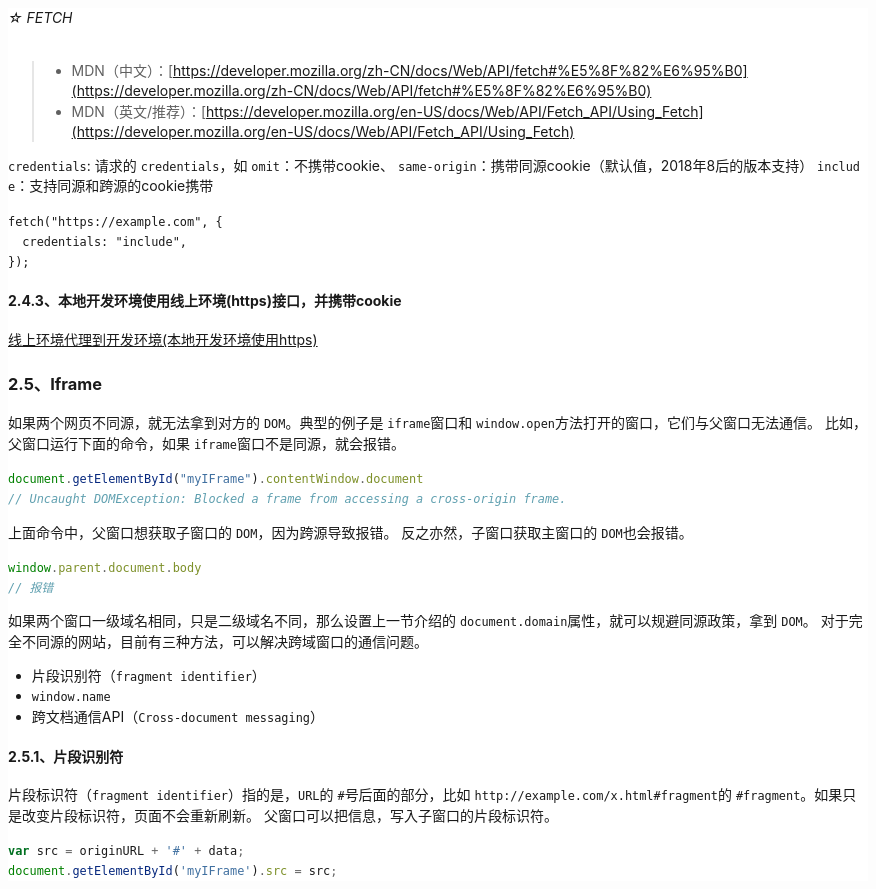 ###### ☆ FETCH

> - MDN（中文）：[https://developer.mozilla.org/zh-CN/docs/Web/API/fetch#%E5%8F%82%E6%95%B0](https://developer.mozilla.org/zh-CN/docs/Web/API/fetch#%E5%8F%82%E6%95%B0)
> - MDN（英文/推荐）：[https://developer.mozilla.org/en-US/docs/Web/API/Fetch_API/Using_Fetch](https://developer.mozilla.org/en-US/docs/Web/API/Fetch_API/Using_Fetch)

`credentials`: 请求的 `credentials`，如
`omit`：不携带cookie、
`same-origin`：携带同源cookie（默认值，2018年8后的版本支持）
`include`：支持同源和跨源的cookie携带

```http
fetch("https://example.com", {
  credentials: "include",
});

```

#### 2.4.3、本地开发环境使用线上环境(https)接口，并携带cookie

[线上环境代理到开发环境(本地开发环境使用https)](https://www.yuque.com/geng.ff/hiur8n/bi5l1k?view=doc_embed)

### 2.5、Iframe

如果两个网页不同源，就无法拿到对方的 `DOM`。典型的例子是 `iframe`窗口和 `window.open`方法打开的窗口，它们与父窗口无法通信。
比如，父窗口运行下面的命令，如果 `iframe`窗口不是同源，就会报错。

```javascript
document.getElementById("myIFrame").contentWindow.document
// Uncaught DOMException: Blocked a frame from accessing a cross-origin frame.
```

上面命令中，父窗口想获取子窗口的 `DOM`，因为跨源导致报错。
反之亦然，子窗口获取主窗口的 `DOM`也会报错。

```javascript
window.parent.document.body
// 报错
```

如果两个窗口一级域名相同，只是二级域名不同，那么设置上一节介绍的 `document.domain`属性，就可以规避同源政策，拿到 `DOM`。
对于完全不同源的网站，目前有三种方法，可以解决跨域窗口的通信问题。

- 片段识别符（`fragment identifier`）
- `window.name`
- 跨文档通信API（`Cross-document messaging`）

#### 2.5.1、片段识别符

片段标识符（`fragment identifier`）指的是，`URL`的 `#`号后面的部分，比如 `http://example.com/x.html#fragment`的 `#fragment`。如果只是改变片段标识符，页面不会重新刷新。
父窗口可以把信息，写入子窗口的片段标识符。

```javascript
var src = originURL + '#' + data;
document.getElementById('myIFrame').src = src;
```
